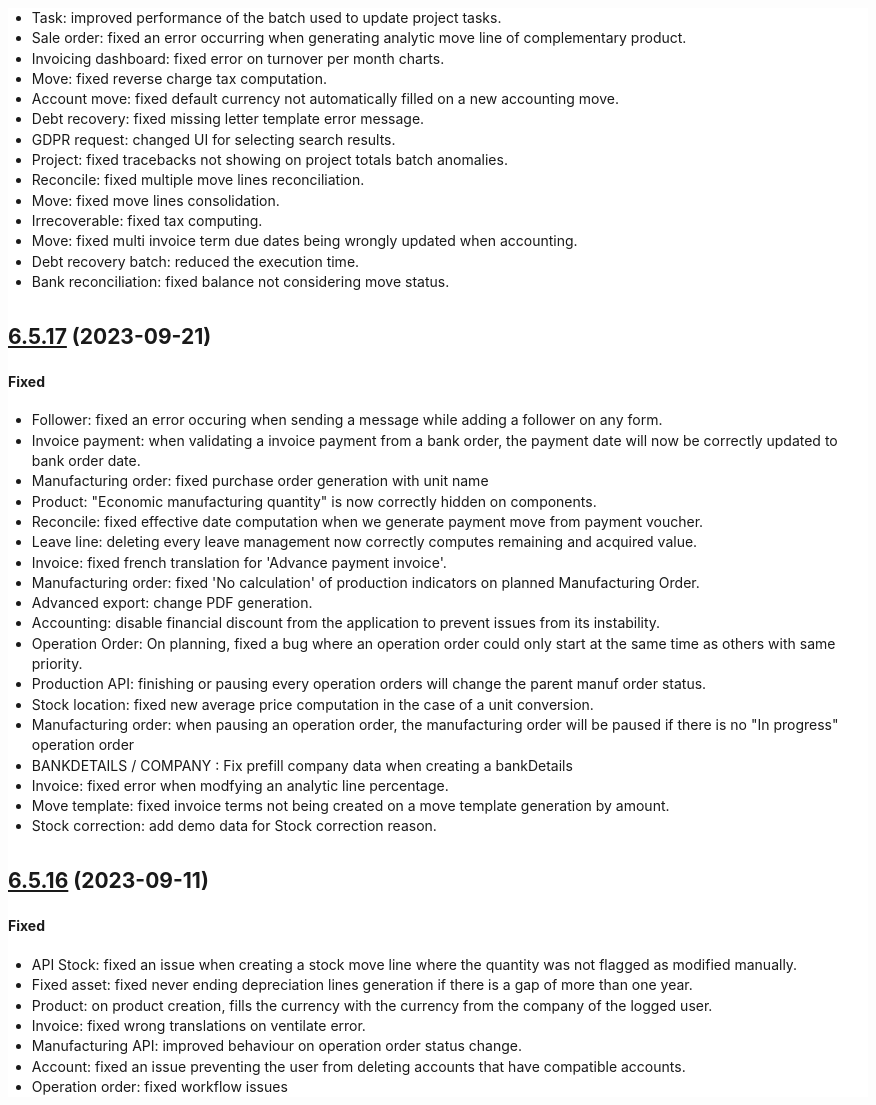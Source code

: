 * Task: improved performance of the batch used to update project tasks.
* Sale order: fixed an error occurring when generating analytic move line of complementary product.
* Invoicing dashboard: fixed error on turnover per month charts.
* Move: fixed reverse charge tax computation.
* Account move: fixed default currency not automatically filled on a new accounting move.
* Debt recovery: fixed missing letter template error message.
* GDPR request: changed UI for selecting search results.
* Project: fixed tracebacks not showing on project totals batch anomalies.
* Reconcile: fixed multiple move lines reconciliation.
* Move: fixed move lines consolidation.
* Irrecoverable: fixed tax computing.
* Move: fixed multi invoice term due dates being wrongly updated when accounting.
* Debt recovery batch: reduced the execution time.
* Bank reconciliation: fixed balance not considering move status.

## [6.5.17] (2023-09-21)

#### Fixed

* Follower: fixed an error occuring when sending a message while adding a follower on any form.
* Invoice payment: when validating a invoice payment from a bank order, the payment date will now be correctly updated to bank order date.
* Manufacturing order: fixed purchase order generation with unit name
* Product: "Economic manufacturing quantity" is now correctly hidden on components.
* Reconcile: fixed effective date computation when we generate payment move from payment voucher.
* Leave line: deleting every leave management now correctly computes remaining and acquired value.
* Invoice: fixed french translation for 'Advance payment invoice'.
* Manufacturing order: fixed 'No calculation' of production indicators on planned Manufacturing Order.
* Advanced export: change PDF generation.
* Accounting: disable financial discount from the application to prevent issues from its instability.
* Operation Order: On planning, fixed a bug where an operation order could only start at the same time as others with same priority.
* Production API: finishing or pausing every operation orders will change the parent manuf order status.
* Stock location: fixed new average price computation in the case of a unit conversion.
* Manufacturing order: when pausing an operation order, the manufacturing order will be paused if there is no "In progress" operation order
* BANKDETAILS / COMPANY : Fix prefill company data when creating a bankDetails
* Invoice: fixed error when modfying an analytic line percentage.
* Move template: fixed invoice terms not being created on a move template generation by amount.
* Stock correction: add demo data for Stock correction reason.

## [6.5.16] (2023-09-11)

#### Fixed

* API Stock: fixed an issue when creating a stock move line where the quantity was not flagged as modified manually.
* Fixed asset: fixed never ending depreciation lines generation if there is a gap of more than one year.
* Product: on product creation, fills the currency with the currency from the company of the logged user.
* Invoice: fixed wrong translations on ventilate error.
* Manufacturing API: improved behaviour on operation order status change.
* Account: fixed an issue preventing the user from deleting accounts that have compatible accounts.
* Operation order: fixed workflow issues


[6.5.25]: https://github.com/axelor/axelor-open-suite/compare/v6.5.24...v6.5.25
[6.5.24]: https://github.com/axelor/axelor-open-suite/compare/v6.5.23...v6.5.24
[6.5.23]: https://github.com/axelor/axelor-open-suite/compare/v6.5.22...v6.5.23
[6.5.22]: https://github.com/axelor/axelor-open-suite/compare/v6.5.21...v6.5.22
[6.5.21]: https://github.com/axelor/axelor-open-suite/compare/v6.5.20...v6.5.21
[6.5.20]: https://github.com/axelor/axelor-open-suite/compare/v6.5.19...v6.5.20
[6.5.19]: https://github.com/axelor/axelor-open-suite/compare/v6.5.18...v6.5.19
[6.5.18]: https://github.com/axelor/axelor-open-suite/compare/v6.5.17...v6.5.18
[6.5.17]: https://github.com/axelor/axelor-open-suite/compare/v6.5.16...v6.5.17
[6.5.16]: https://github.com/axelor/axelor-open-suite/compare/v6.5.15...v6.5.16
[6.5.15]: https://github.com/axelor/axelor-open-suite/compare/v6.5.14...v6.5.15
[6.5.14]: https://github.com/axelor/axelor-open-suite/compare/v6.5.13...v6.5.14
[6.5.13]: https://github.com/axelor/axelor-open-suite/compare/v6.5.12...v6.5.13
[6.5.12]: https://github.com/axelor/axelor-open-suite/compare/v6.5.11...v6.5.12
[6.5.11]: https://github.com/axelor/axelor-open-suite/compare/v6.5.10...v6.5.11
[6.5.10]: https://github.com/axelor/axelor-open-suite/compare/v6.5.9...v6.5.10
[6.5.9]: https://github.com/axelor/axelor-open-suite/compare/v6.5.8...v6.5.9
[6.5.8]: https://github.com/axelor/axelor-open-suite/compare/v6.5.7...v6.5.8
[6.5.7]: https://github.com/axelor/axelor-open-suite/compare/v6.5.6...v6.5.7
[6.5.6]: https://github.com/axelor/axelor-open-suite/compare/v6.5.5...v6.5.6
[6.5.5]: https://github.com/axelor/axelor-open-suite/compare/v6.5.4...v6.5.5
[6.5.4]: https://github.com/axelor/axelor-open-suite/compare/v6.5.3...v6.5.4
[6.5.3]: https://github.com/axelor/axelor-open-suite/compare/v6.5.2...v6.5.3
[6.5.2]: https://github.com/axelor/axelor-open-suite/compare/v6.5.1...v6.5.2
[6.5.1]: https://github.com/axelor/axelor-open-suite/compare/v6.5.0...v6.5.1
[6.5.0]: https://github.com/axelor/axelor-open-suite/compare/v6.4.6...v6.5.0